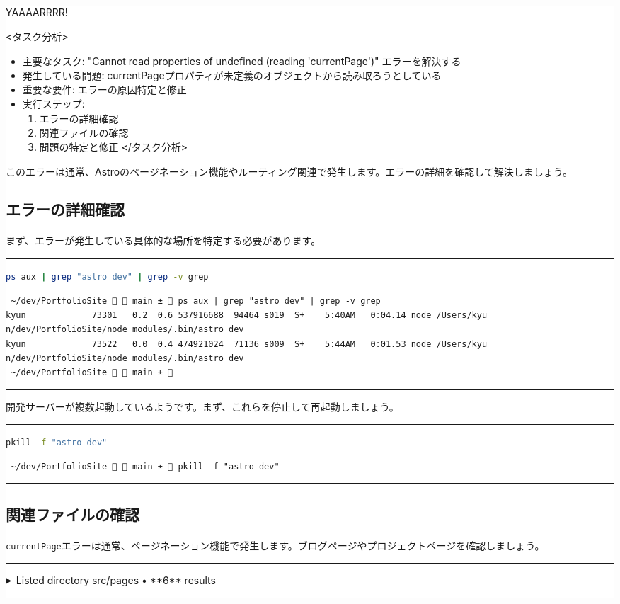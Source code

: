 YAAAARRRR!

<タスク分析>
- 主要なタスク: "Cannot read properties of undefined (reading 'currentPage')" エラーを解決する
- 発生している問題: currentPageプロパティが未定義のオブジェクトから読み取ろうとしている
- 重要な要件: エラーの原因特定と修正
- 実行ステップ:
  1. エラーの詳細確認
  2. 関連ファイルの確認
  3. 問題の特定と修正
</タスク分析>

このエラーは通常、Astroのページネーション機能やルーティング関連で発生します。エラーの詳細を確認して解決しましょう。

## エラーの詳細確認

まず、エラーが発生している具体的な場所を特定する必要があります。

---

```bash
ps aux | grep "astro dev" | grep -v grep
```

```
 ~/dev/PortfolioSite   main ±  ps aux | grep "astro dev" | grep -v grep
kyun             73301   0.2  0.6 537916688  94464 s019  S+    5:40AM   0:04.14 node /Users/kyu
n/dev/PortfolioSite/node_modules/.bin/astro dev
kyun             73522   0.0  0.4 474921024  71136 s009  S+    5:44AM   0:01.53 node /Users/kyu
n/dev/PortfolioSite/node_modules/.bin/astro dev
 ~/dev/PortfolioSite   main ± 
```

---

開発サーバーが複数起動しているようです。まず、これらを停止して再起動しましょう。

---

```bash
pkill -f "astro dev"
```

```
 ~/dev/PortfolioSite   main ±  pkill -f "astro dev"
```

---

## 関連ファイルの確認

`currentPage`エラーは通常、ページネーション機能で発生します。ブログページやプロジェクトページを確認しましょう。

---

<details><summary>Listed directory src/pages • **6** results</summary></details>

---
